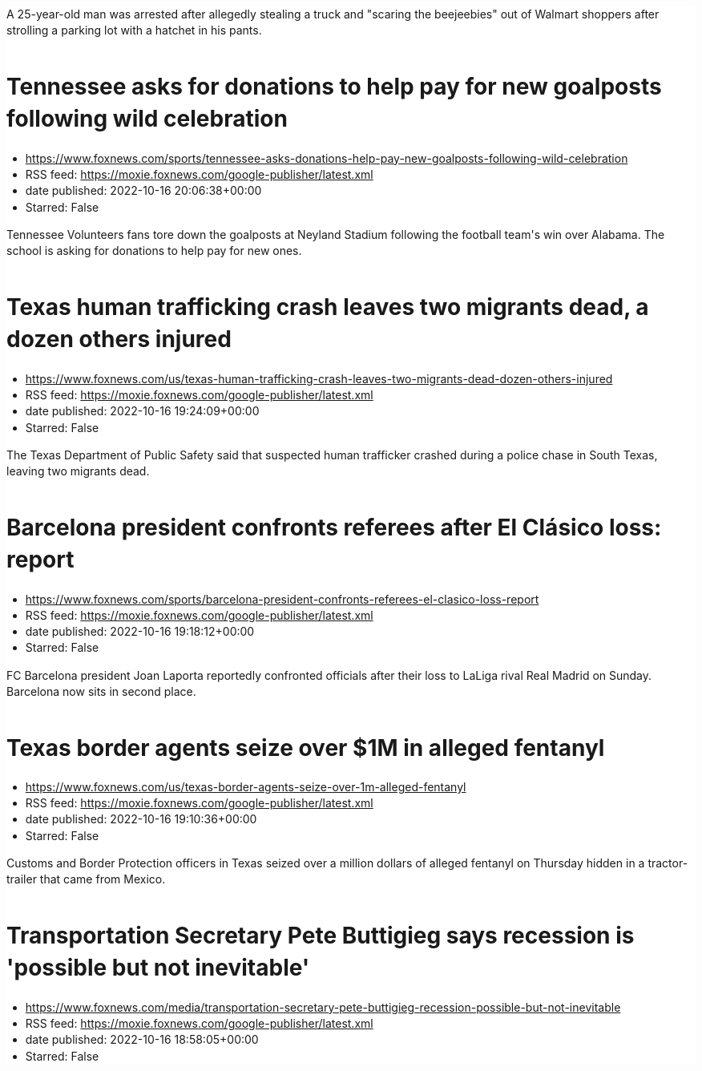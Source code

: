 A 25-year-old man was arrested after allegedly stealing a truck and "scaring the beejeebies" out of Walmart shoppers after strolling a parking lot with a hatchet in his pants.

# Tennessee asks for donations to help pay for new goalposts following wild celebration
 - https://www.foxnews.com/sports/tennessee-asks-donations-help-pay-new-goalposts-following-wild-celebration
 - RSS feed: https://moxie.foxnews.com/google-publisher/latest.xml
 - date published: 2022-10-16 20:06:38+00:00
 - Starred: False

Tennessee Volunteers fans tore down the goalposts at Neyland Stadium following the football team's win over Alabama. The school is asking for donations to help pay for new ones.

# Texas human trafficking crash leaves two migrants dead, a dozen others injured
 - https://www.foxnews.com/us/texas-human-trafficking-crash-leaves-two-migrants-dead-dozen-others-injured
 - RSS feed: https://moxie.foxnews.com/google-publisher/latest.xml
 - date published: 2022-10-16 19:24:09+00:00
 - Starred: False

The Texas Department of Public Safety said that suspected human trafficker crashed during a police chase in South Texas, leaving two migrants dead.

# Barcelona president confronts referees after El Clásico loss: report
 - https://www.foxnews.com/sports/barcelona-president-confronts-referees-el-clasico-loss-report
 - RSS feed: https://moxie.foxnews.com/google-publisher/latest.xml
 - date published: 2022-10-16 19:18:12+00:00
 - Starred: False

FC Barcelona president Joan Laporta reportedly confronted officials after their loss to LaLiga rival Real Madrid on Sunday. Barcelona now sits in second place.

# Texas border agents seize over $1M in alleged fentanyl
 - https://www.foxnews.com/us/texas-border-agents-seize-over-1m-alleged-fentanyl
 - RSS feed: https://moxie.foxnews.com/google-publisher/latest.xml
 - date published: 2022-10-16 19:10:36+00:00
 - Starred: False

Customs and Border Protection officers in Texas seized over a million dollars of alleged fentanyl on Thursday hidden in a tractor-trailer that came from Mexico.

# Transportation Secretary Pete Buttigieg says recession is 'possible but not inevitable'
 - https://www.foxnews.com/media/transportation-secretary-pete-buttigieg-recession-possible-but-not-inevitable
 - RSS feed: https://moxie.foxnews.com/google-publisher/latest.xml
 - date published: 2022-10-16 18:58:05+00:00
 - Starred: False
